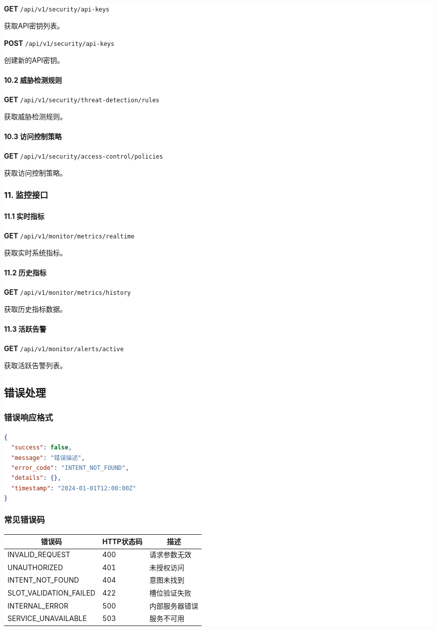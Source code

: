 **GET** `/api/v1/security/api-keys`

获取API密钥列表。

**POST** `/api/v1/security/api-keys`

创建新的API密钥。

#### 10.2 威胁检测规则

**GET** `/api/v1/security/threat-detection/rules`

获取威胁检测规则。

#### 10.3 访问控制策略

**GET** `/api/v1/security/access-control/policies`

获取访问控制策略。

### 11. 监控接口

#### 11.1 实时指标

**GET** `/api/v1/monitor/metrics/realtime`

获取实时系统指标。

#### 11.2 历史指标

**GET** `/api/v1/monitor/metrics/history`

获取历史指标数据。

#### 11.3 活跃告警

**GET** `/api/v1/monitor/alerts/active`

获取活跃告警列表。

## 错误处理

### 错误响应格式

```json
{
  "success": false,
  "message": "错误描述",
  "error_code": "INTENT_NOT_FOUND",
  "details": {},
  "timestamp": "2024-01-01T12:00:00Z"
}
```

### 常见错误码

| 错误码 | HTTP状态码 | 描述 |
|--------|------------|------|
| INVALID_REQUEST | 400 | 请求参数无效 |
| UNAUTHORIZED | 401 | 未授权访问 |
| INTENT_NOT_FOUND | 404 | 意图未找到 |
| SLOT_VALIDATION_FAILED | 422 | 槽位验证失败 |
| INTERNAL_ERROR | 500 | 内部服务器错误 |
| SERVICE_UNAVAILABLE | 503 | 服务不可用 |
